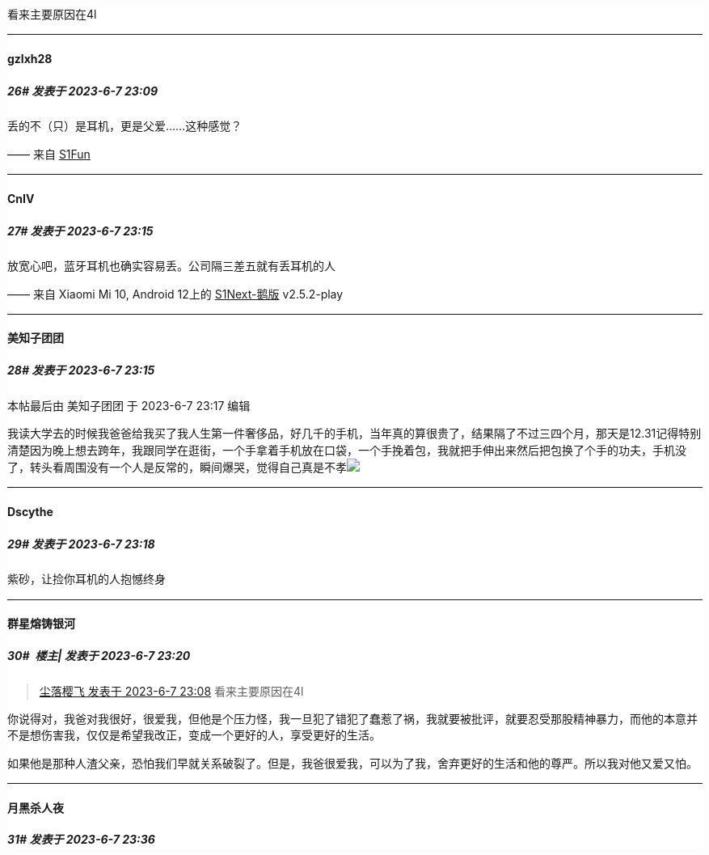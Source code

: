 看来主要原因在4l

*****

####  gzlxh28  
##### 26#       发表于 2023-6-7 23:09

丢的不（只）是耳机，更是父爱……这种感觉？

—— 来自 [S1Fun](https://s1fun.koalcat.com)

*****

####  CnIV  
##### 27#       发表于 2023-6-7 23:15

放宽心吧，蓝牙耳机也确实容易丢。公司隔三差五就有丢耳机的人

—— 来自 Xiaomi Mi 10, Android 12上的 [S1Next-鹅版](https://github.com/ykrank/S1-Next/releases) v2.5.2-play

*****

####  美知子团团  
##### 28#       发表于 2023-6-7 23:15

 本帖最后由 美知子团团 于 2023-6-7 23:17 编辑 

我读大学去的时候我爸爸给我买了我人生第一件奢侈品，好几千的手机，当年真的算很贵了，结果隔了不过三四个月，那天是12.31记得特别清楚因为晚上想去跨年，我跟同学在逛街，一个手拿着手机放在口袋，一个手挽着包，我就把手伸出来然后把包换了个手的功夫，手机没了，转头看周围没有一个人是反常的，瞬间爆哭，觉得自己真是不孝<img src="https://static.saraba1st.com/image/smiley/face2017/139.png" referrerpolicy="no-referrer">

*****

####  Dscythe  
##### 29#       发表于 2023-6-7 23:18

紫砂，让捡你耳机的人抱憾终身

*****

####  群星熔铸银河  
##### 30#         楼主| 发表于 2023-6-7 23:20

<blockquote><a href="httphttps://bbs.saraba1st.com/2b/forum.php?mod=redirect&amp;goto=findpost&amp;pid=61177631&amp;ptid=2138890" target="_blank">尘落樱飞 发表于 2023-6-7 23:08</a>
看来主要原因在4l</blockquote>
你说得对，我爸对我很好，很爱我，但他是个压力怪，我一旦犯了错犯了蠢惹了祸，我就要被批评，就要忍受那股精神暴力，而他的本意并不是想伤害我，仅仅是希望我改正，变成一个更好的人，享受更好的生活。

如果他是那种人渣父亲，恐怕我们早就关系破裂了。但是，我爸很爱我，可以为了我，舍弃更好的生活和他的尊严。所以我对他又爱又怕。


*****

####  月黑杀人夜  
##### 31#       发表于 2023-6-7 23:36
